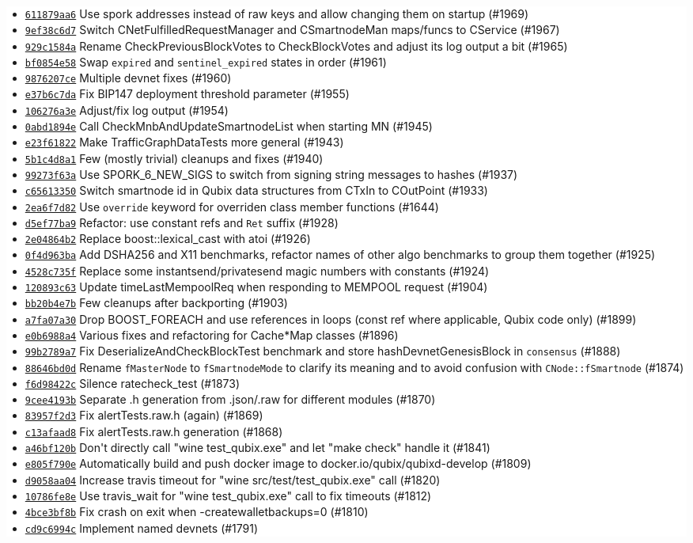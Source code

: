 - [`611879aa6`](https://github.com/raptor3um/qubix/commit/611879aa6) Use spork addresses instead of raw keys and allow changing them on startup (#1969)
- [`9ef38c6d7`](https://github.com/raptor3um/qubix/commit/9ef38c6d7) Switch CNetFulfilledRequestManager and CSmartnodeMan maps/funcs to CService (#1967)
- [`929c1584a`](https://github.com/raptor3um/qubix/commit/929c1584a) Rename CheckPreviousBlockVotes to CheckBlockVotes and adjust its log output a bit (#1965)
- [`bf0854e58`](https://github.com/raptor3um/qubix/commit/bf0854e58) Swap `expired` and `sentinel_expired` states in order (#1961)
- [`9876207ce`](https://github.com/raptor3um/qubix/commit/9876207ce) Multiple devnet fixes (#1960)
- [`e37b6c7da`](https://github.com/raptor3um/qubix/commit/e37b6c7da) Fix BIP147 deployment threshold parameter (#1955)
- [`106276a3e`](https://github.com/raptor3um/qubix/commit/106276a3e) Adjust/fix log output (#1954)
- [`0abd1894e`](https://github.com/raptor3um/qubix/commit/0abd1894e) Call CheckMnbAndUpdateSmartnodeList when starting MN (#1945)
- [`e23f61822`](https://github.com/raptor3um/qubix/commit/e23f61822) Make TrafficGraphDataTests more general (#1943)
- [`5b1c4d8a1`](https://github.com/raptor3um/qubix/commit/5b1c4d8a1) Few (mostly trivial) cleanups and fixes (#1940)
- [`99273f63a`](https://github.com/raptor3um/qubix/commit/99273f63a) Use SPORK_6_NEW_SIGS to switch from signing string messages to hashes (#1937)
- [`c65613350`](https://github.com/raptor3um/qubix/commit/c65613350) Switch smartnode id in Qubix data structures from CTxIn to COutPoint (#1933)
- [`2ea6f7d82`](https://github.com/raptor3um/qubix/commit/2ea6f7d82) Use `override` keyword for overriden class member functions (#1644)
- [`d5ef77ba9`](https://github.com/raptor3um/qubix/commit/d5ef77ba9) Refactor: use constant refs and `Ret` suffix (#1928)
- [`2e04864b2`](https://github.com/raptor3um/qubix/commit/2e04864b2) Replace boost::lexical_cast<int> with atoi (#1926)
- [`0f4d963ba`](https://github.com/raptor3um/qubix/commit/0f4d963ba) Add DSHA256 and X11 benchmarks, refactor names of other algo benchmarks to group them together (#1925)
- [`4528c735f`](https://github.com/raptor3um/qubix/commit/4528c735f) Replace some instantsend/privatesend magic numbers with constants (#1924)
- [`120893c63`](https://github.com/raptor3um/qubix/commit/120893c63) Update timeLastMempoolReq when responding to MEMPOOL request (#1904)
- [`bb20b4e7b`](https://github.com/raptor3um/qubix/commit/bb20b4e7b) Few cleanups after backporting (#1903)
- [`a7fa07a30`](https://github.com/raptor3um/qubix/commit/a7fa07a30) Drop BOOST_FOREACH and use references in loops (const ref where applicable, Qubix code only) (#1899)
- [`e0b6988a4`](https://github.com/raptor3um/qubix/commit/e0b6988a4) Various fixes and refactoring for Cache*Map classes (#1896)
- [`99b2789a7`](https://github.com/raptor3um/qubix/commit/99b2789a7) Fix DeserializeAndCheckBlockTest benchmark and store hashDevnetGenesisBlock in `consensus` (#1888)
- [`88646bd0d`](https://github.com/raptor3um/qubix/commit/88646bd0d) Rename `fMasterNode` to `fSmartnodeMode` to clarify its meaning and to avoid confusion with `CNode::fSmartnode` (#1874)
- [`f6d98422c`](https://github.com/raptor3um/qubix/commit/f6d98422c) Silence ratecheck_test (#1873)
- [`9cee4193b`](https://github.com/raptor3um/qubix/commit/9cee4193b) Separate .h generation from .json/.raw for different modules (#1870)
- [`83957f2d3`](https://github.com/raptor3um/qubix/commit/83957f2d3) Fix alertTests.raw.h (again) (#1869)
- [`c13afaad8`](https://github.com/raptor3um/qubix/commit/c13afaad8) Fix alertTests.raw.h generation (#1868)
- [`a46bf120b`](https://github.com/raptor3um/qubix/commit/a46bf120b) Don't directly call "wine test_qubix.exe" and let "make check" handle it (#1841)
- [`e805f790e`](https://github.com/raptor3um/qubix/commit/e805f790e) Automatically build and push docker image to docker.io/qubix/qubixd-develop (#1809)
- [`d9058aa04`](https://github.com/raptor3um/qubix/commit/d9058aa04) Increase travis timeout for "wine src/test/test_qubix.exe" call (#1820)
- [`10786fe8e`](https://github.com/raptor3um/qubix/commit/10786fe8e) Use travis_wait for "wine test_qubix.exe" call to fix timeouts (#1812)
- [`4bce3bf8b`](https://github.com/raptor3um/qubix/commit/4bce3bf8b) Fix crash on exit when -createwalletbackups=0 (#1810)
- [`cd9c6994c`](https://github.com/raptor3um/qubix/commit/cd9c6994c) Implement named devnets (#1791)